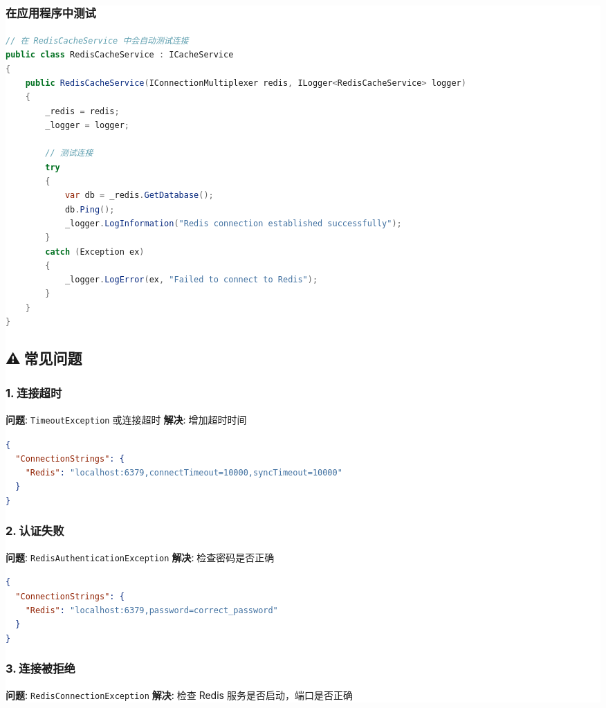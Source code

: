 ### 在应用程序中测试
```csharp
// 在 RedisCacheService 中会自动测试连接
public class RedisCacheService : ICacheService
{
    public RedisCacheService(IConnectionMultiplexer redis, ILogger<RedisCacheService> logger)
    {
        _redis = redis;
        _logger = logger;
        
        // 测试连接
        try
        {
            var db = _redis.GetDatabase();
            db.Ping();
            _logger.LogInformation("Redis connection established successfully");
        }
        catch (Exception ex)
        {
            _logger.LogError(ex, "Failed to connect to Redis");
        }
    }
}
```

## ⚠️ 常见问题

### 1. 连接超时
**问题**: `TimeoutException` 或连接超时
**解决**: 增加超时时间
```json
{
  "ConnectionStrings": {
    "Redis": "localhost:6379,connectTimeout=10000,syncTimeout=10000"
  }
}
```

### 2. 认证失败
**问题**: `RedisAuthenticationException`
**解决**: 检查密码是否正确
```json
{
  "ConnectionStrings": {
    "Redis": "localhost:6379,password=correct_password"
  }
}
```

### 3. 连接被拒绝
**问题**: `RedisConnectionException`
**解决**: 检查 Redis 服务是否启动，端口是否正确
